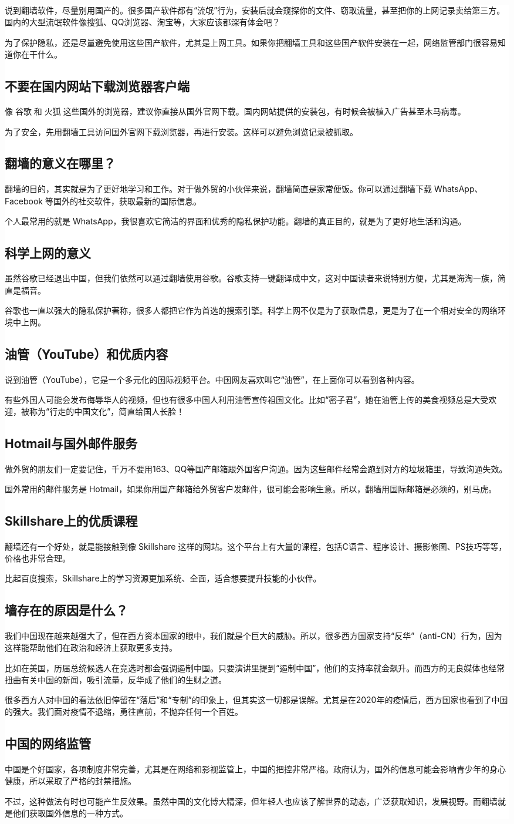 说到翻墙软件，尽量别用国产的。很多国产软件都有“流氓”行为，安装后就会窥探你的文件、窃取流量，甚至把你的上网记录卖给第三方。国内的大型流氓软件像搜狐、QQ浏览器、淘宝等，大家应该都深有体会吧？

为了保护隐私，还是尽量避免使用这些国产软件，尤其是上网工具。如果你把翻墙工具和这些国产软件安装在一起，网络监管部门很容易知道你在干什么。

## 不要在国内网站下载浏览器客户端

像 谷歌 和 火狐 这些国外的浏览器，建议你直接从国外官网下载。国内网站提供的安装包，有时候会被植入广告甚至木马病毒。

为了安全，先用翻墙工具访问国外官网下载浏览器，再进行安装。这样可以避免浏览记录被抓取。

## 翻墙的意义在哪里？

翻墙的目的，其实就是为了更好地学习和工作。对于做外贸的小伙伴来说，翻墙简直是家常便饭。你可以通过翻墙下载 WhatsApp、Facebook 等国外的社交软件，获取最新的国际信息。

个人最常用的就是 WhatsApp，我很喜欢它简洁的界面和优秀的隐私保护功能。翻墙的真正目的，就是为了更好地生活和沟通。

## 科学上网的意义

虽然谷歌已经退出中国，但我们依然可以通过翻墙使用谷歌。谷歌支持一键翻译成中文，这对中国读者来说特别方便，尤其是海淘一族，简直是福音。

谷歌也一直以强大的隐私保护著称，很多人都把它作为首选的搜索引擎。科学上网不仅是为了获取信息，更是为了在一个相对安全的网络环境中上网。

## 油管（YouTube）和优质内容

说到油管（YouTube），它是一个多元化的国际视频平台。中国网友喜欢叫它“油管”，在上面你可以看到各种内容。

有些外国人可能会发布侮辱华人的视频，但也有很多中国人利用油管宣传祖国文化。比如“密子君”，她在油管上传的美食视频总是大受欢迎，被称为“行走的中国文化”，简直给国人长脸！

## Hotmail与国外邮件服务

做外贸的朋友们一定要记住，千万不要用163、QQ等国产邮箱跟外国客户沟通。因为这些邮件经常会跑到对方的垃圾箱里，导致沟通失效。

国外常用的邮件服务是 Hotmail，如果你用国产邮箱给外贸客户发邮件，很可能会影响生意。所以，翻墙用国际邮箱是必须的，别马虎。

## Skillshare上的优质课程

翻墙还有一个好处，就是能接触到像 Skillshare 这样的网站。这个平台上有大量的课程，包括C语言、程序设计、摄影修图、PS技巧等等，价格也非常合理。

比起百度搜索，Skillshare上的学习资源更加系统、全面，适合想要提升技能的小伙伴。

## 墙存在的原因是什么？

我们中国现在越来越强大了，但在西方资本国家的眼中，我们就是个巨大的威胁。所以，很多西方国家支持“反华”（anti-CN）行为，因为这样能帮助他们在政治和经济上获取更多支持。

比如在美国，历届总统候选人在竞选时都会强调遏制中国。只要演讲里提到“遏制中国”，他们的支持率就会飙升。而西方的无良媒体也经常扭曲有关中国的新闻，吸引流量，反华成了他们的生财之道。

很多西方人对中国的看法依旧停留在“落后”和“专制”的印象上，但其实这一切都是误解。尤其是在2020年的疫情后，西方国家也看到了中国的强大。我们面对疫情不退缩，勇往直前，不抛弃任何一个百姓。

## 中国的网络监管

中国是个好国家，各项制度非常完善，尤其是在网络和影视监管上，中国的把控非常严格。政府认为，国外的信息可能会影响青少年的身心健康，所以采取了严格的封禁措施。

不过，这种做法有时也可能产生反效果。虽然中国的文化博大精深，但年轻人也应该了解世界的动态，广泛获取知识，发展视野。而翻墙就是他们获取国外信息的一种方式。
